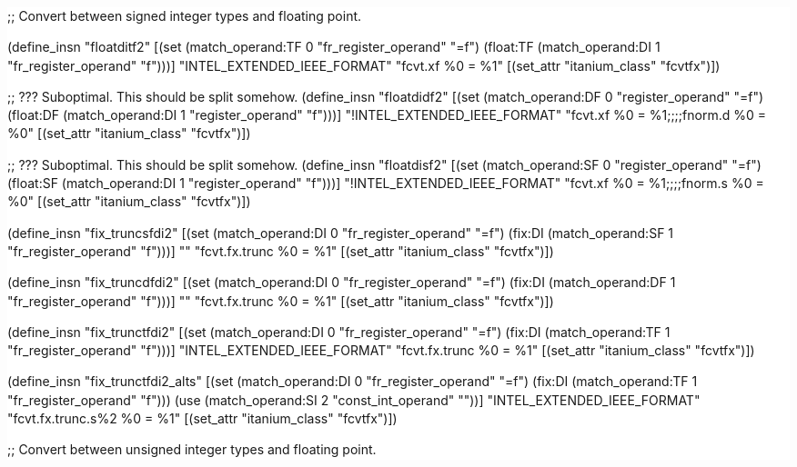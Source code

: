 ;; Convert between signed integer types and floating point.

(define_insn "floatditf2"
  [(set (match_operand:TF 0 "fr_register_operand" "=f")
	(float:TF (match_operand:DI 1 "fr_register_operand" "f")))]
  "INTEL_EXTENDED_IEEE_FORMAT"
  "fcvt.xf %0 = %1"
  [(set_attr "itanium_class" "fcvtfx")])

;; ??? Suboptimal.  This should be split somehow.
(define_insn "floatdidf2"
  [(set (match_operand:DF 0 "register_operand" "=f")
        (float:DF (match_operand:DI 1 "register_operand" "f")))]
  "!INTEL_EXTENDED_IEEE_FORMAT"
  "fcvt.xf %0 = %1\;;;\;fnorm.d %0 = %0"
  [(set_attr "itanium_class" "fcvtfx")])

;; ??? Suboptimal.  This should be split somehow.
(define_insn "floatdisf2"
  [(set (match_operand:SF 0 "register_operand" "=f")
        (float:SF (match_operand:DI 1 "register_operand" "f")))]
  "!INTEL_EXTENDED_IEEE_FORMAT"
  "fcvt.xf %0 = %1\;;;\;fnorm.s %0 = %0"
  [(set_attr "itanium_class" "fcvtfx")])

(define_insn "fix_truncsfdi2"
  [(set (match_operand:DI 0 "fr_register_operand" "=f")
	(fix:DI (match_operand:SF 1 "fr_register_operand" "f")))]
  ""
  "fcvt.fx.trunc %0 = %1"
  [(set_attr "itanium_class" "fcvtfx")])

(define_insn "fix_truncdfdi2"
  [(set (match_operand:DI 0 "fr_register_operand" "=f")
	(fix:DI (match_operand:DF 1 "fr_register_operand" "f")))]
  ""
  "fcvt.fx.trunc %0 = %1"
  [(set_attr "itanium_class" "fcvtfx")])

(define_insn "fix_trunctfdi2"
  [(set (match_operand:DI 0 "fr_register_operand" "=f")
	(fix:DI (match_operand:TF 1 "fr_register_operand" "f")))]
  "INTEL_EXTENDED_IEEE_FORMAT"
  "fcvt.fx.trunc %0 = %1"
  [(set_attr "itanium_class" "fcvtfx")])

(define_insn "fix_trunctfdi2_alts"
  [(set (match_operand:DI 0 "fr_register_operand" "=f")
	(fix:DI (match_operand:TF 1 "fr_register_operand" "f")))
   (use (match_operand:SI 2 "const_int_operand" ""))]
  "INTEL_EXTENDED_IEEE_FORMAT"
  "fcvt.fx.trunc.s%2 %0 = %1"
  [(set_attr "itanium_class" "fcvtfx")])

;; Convert between unsigned integer types and floating point.
